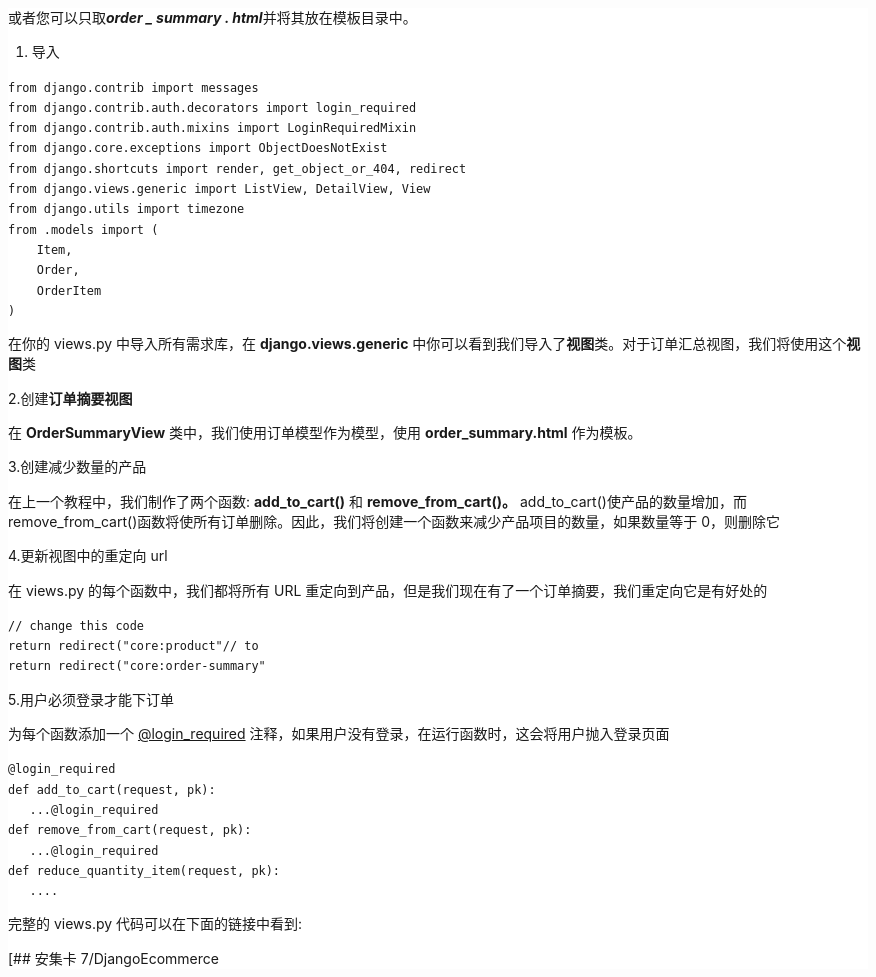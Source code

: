 或者您可以只取***order _ summary . html***并将其放在模板目录中。

1.  导入

```
from django.contrib import messages
from django.contrib.auth.decorators import login_required
from django.contrib.auth.mixins import LoginRequiredMixin
from django.core.exceptions import ObjectDoesNotExist
from django.shortcuts import render, get_object_or_404, redirect
from django.views.generic import ListView, DetailView, View
from django.utils import timezone
from .models import (
    Item,
    Order,
    OrderItem
)
```

在你的 views.py 中导入所有需求库，在 **django.views.generic** 中你可以看到我们导入了**视图**类。对于订单汇总视图，我们将使用这个**视图**类

2.创建**订单摘要视图**

在 **OrderSummaryView** 类中，我们使用订单模型作为模型，使用 **order_summary.html** 作为模板。

3.创建减少数量的产品

在上一个教程中，我们制作了两个函数: **add_to_cart()** 和 **remove_from_cart()。** add_to_cart()使产品的数量增加，而 remove_from_cart()函数将使所有订单删除。因此，我们将创建一个函数来减少产品项目的数量，如果数量等于 0，则删除它

4.更新视图中的重定向 url

在 views.py 的每个函数中，我们都将所有 URL 重定向到产品，但是我们现在有了一个订单摘要，我们重定向它是有好处的

```
// change this code
return redirect("core:product"// to
return redirect("core:order-summary"
```

5.用户必须登录才能下订单

为每个函数添加一个 [@login_required](http://twitter.com/login_required) 注释，如果用户没有登录，在运行函数时，这会将用户抛入登录页面

```
@login_required
def add_to_cart(request, pk):
   ...@login_required
def remove_from_cart(request, pk):
   ...@login_required
def reduce_quantity_item(request, pk):
   ....
```

完整的 views.py 代码可以在下面的链接中看到:

[](https://github.com/Andika7/DjangoEcommerce/blob/0bdedf2fe57b3677ec0b1e006d0946cfed10e546/core/views.py) [## 安集卡 7/DjangoEcommerce
